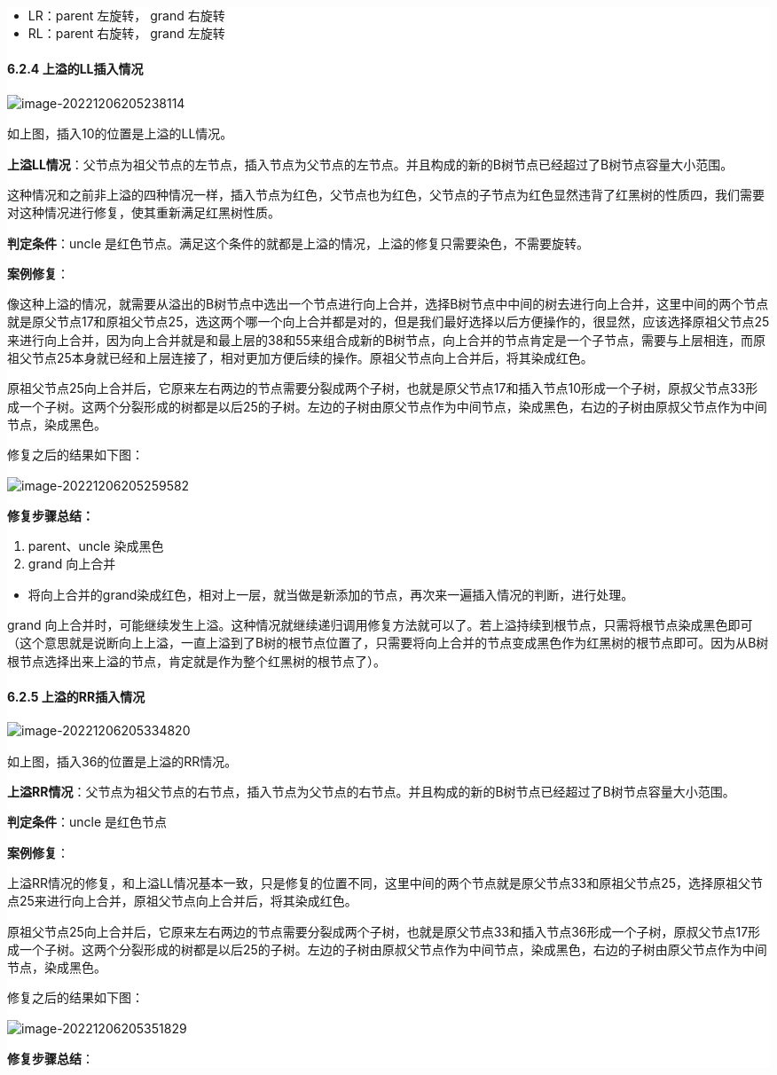 - LR：parent 左旋转， grand 右旋转
- RL：parent 右旋转， grand 左旋转

#### 6.2.4 上溢的LL插入情况

![image-20221206205238114](file://C:/Users/Administrator/AppData/Roaming/Typora/typora-user-images/image-20221206205238114.png?lastModify=1670851010)

如上图，插入10的位置是上溢的LL情况。

**上溢LL情况**：父节点为祖父节点的左节点，插入节点为父节点的左节点。并且构成的新的B树节点已经超过了B树节点容量大小范围。

这种情况和之前非上溢的四种情况一样，插入节点为红色，父节点也为红色，父节点的子节点为红色显然违背了红黑树的性质四，我们需要对这种情况进行修复，使其重新满足红黑树性质。

**判定条件**：uncle 是红色节点。满足这个条件的就都是上溢的情况，上溢的修复只需要染色，不需要旋转。

**案例修复**：

像这种上溢的情况，就需要从溢出的B树节点中选出一个节点进行向上合并，选择B树节点中中间的树去进行向上合并，这里中间的两个节点就是原父节点17和原祖父节点25，选这两个哪一个向上合并都是对的，但是我们最好选择以后方便操作的，很显然，应该选择原祖父节点25来进行向上合并，因为向上合并就是和最上层的38和55来组合成新的B树节点，向上合并的节点肯定是一个子节点，需要与上层相连，而原祖父节点25本身就已经和上层连接了，相对更加方便后续的操作。原祖父节点向上合并后，将其染成红色。

原祖父节点25向上合并后，它原来左右两边的节点需要分裂成两个子树，也就是原父节点17和插入节点10形成一个子树，原叔父节点33形成一个子树。这两个分裂形成的树都是以后25的子树。左边的子树由原父节点作为中间节点，染成黑色，右边的子树由原叔父节点作为中间节点，染成黑色。

修复之后的结果如下图：

![image-20221206205259582](file://C:/Users/Administrator/AppData/Roaming/Typora/typora-user-images/image-20221206205259582.png?lastModify=1670851010)

**修复步骤总结：**

1. parent、uncle 染成黑色
2. grand 向上合并

- 将向上合并的grand染成红色，相对上一层，就当做是新添加的节点，再次来一遍插入情况的判断，进行处理。

grand 向上合并时，可能继续发生上溢。这种情况就继续递归调用修复方法就可以了。若上溢持续到根节点，只需将根节点染成黑色即可（这个意思就是说断向上上溢，一直上溢到了B树的根节点位置了，只需要将向上合并的节点变成黑色作为红黑树的根节点即可。因为从B树根节点选择出来上溢的节点，肯定就是作为整个红黑树的根节点了）。

#### 6.2.5 上溢的RR插入情况

![image-20221206205334820](file://C:/Users/Administrator/AppData/Roaming/Typora/typora-user-images/image-20221206205334820.png?lastModify=1670851010)

如上图，插入36的位置是上溢的RR情况。

**上溢RR情况**：父节点为祖父节点的右节点，插入节点为父节点的右节点。并且构成的新的B树节点已经超过了B树节点容量大小范围。

**判定条件**：uncle 是红色节点

**案例修复**：

上溢RR情况的修复，和上溢LL情况基本一致，只是修复的位置不同，这里中间的两个节点就是原父节点33和原祖父节点25，选择原祖父节点25来进行向上合并，原祖父节点向上合并后，将其染成红色。

原祖父节点25向上合并后，它原来左右两边的节点需要分裂成两个子树，也就是原父节点33和插入节点36形成一个子树，原叔父节点17形成一个子树。这两个分裂形成的树都是以后25的子树。左边的子树由原叔父节点作为中间节点，染成黑色，右边的子树由原父节点作为中间节点，染成黑色。

修复之后的结果如下图：

![image-20221206205351829](file://C:/Users/Administrator/AppData/Roaming/Typora/typora-user-images/image-20221206205351829.png?lastModify=1670851010)

**修复步骤总结**：

